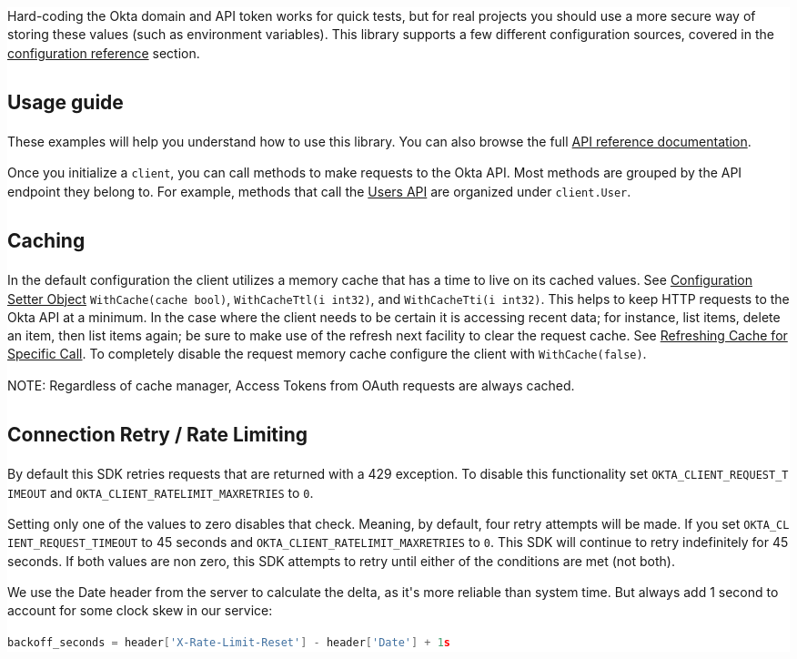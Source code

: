 Hard-coding the Okta domain and API token works for quick tests, but for real
projects you should use a more secure way of storing these values (such as
environment variables). This library supports a few different configuration
sources, covered in the [configuration reference](#configuration-reference)
  section.

## Usage guide

These examples will help you understand how to use this library. You can also
browse the full [API reference documentation][sdkapiref].

Once you initialize a `client`, you can call methods to make requests to the
Okta API. Most methods are grouped by the API endpoint they belong to. For
example, methods that call the [Users
API](https://developer.okta.com/docs/api/resources/users) are organized under
`client.User`.

## Caching

In the default configuration the client utilizes a memory cache that has a time
to live on its cached values. See [Configuration Setter
Object](#configuration-setter-object)  `WithCache(cache bool)`,
`WithCacheTtl(i int32)`, and `WithCacheTti(i int32)`.  This helps to
keep HTTP requests to the Okta API at a minimum. In the case where the client
needs to be certain it is accessing recent data; for instance, list items,
delete an item, then list items again; be sure to make use of the refresh next
facility to clear the request cache. See [Refreshing Cache for Specific
Call](#refreshing-cache-for-specific-call). To completely disable the request
memory cache configure the client with `WithCache(false)`.

NOTE: Regardless of cache manager, Access Tokens from OAuth requests are always
cached.

## Connection Retry / Rate Limiting

By default this SDK retries requests that are returned with a 429 exception. To
disable this functionality set `OKTA_CLIENT_REQUEST_TIMEOUT` and
`OKTA_CLIENT_RATELIMIT_MAXRETRIES` to `0`.

Setting only one of the values to zero disables that check. Meaning, by
default, four retry attempts will be made. If you set
`OKTA_CLIENT_REQUEST_TIMEOUT` to 45 seconds and
`OKTA_CLIENT_RATELIMIT_MAXRETRIES` to `0`. This SDK will continue to retry
indefinitely for 45 seconds. If both values are non zero, this SDK attempts to
retry until either of the conditions are met (not both).

We use the Date header from the server to calculate the delta, as it's more
reliable than system time. But always add 1 second to account for some clock
skew in our service:

```go
backoff_seconds = header['X-Rate-Limit-Reset'] - header['Date'] + 1s
```


[devforum]: https://devforum.okta.com/
[sdkapiref]: https://godoc.org/github.com/okta/okta-sdk-golang/v4/okta
[lang-landing]: https://developer.okta.com/code/go/
[github-issues]: /okta/okta-sdk-golang/issues
[github-releases]: /okta/okta-sdk-golang/releases